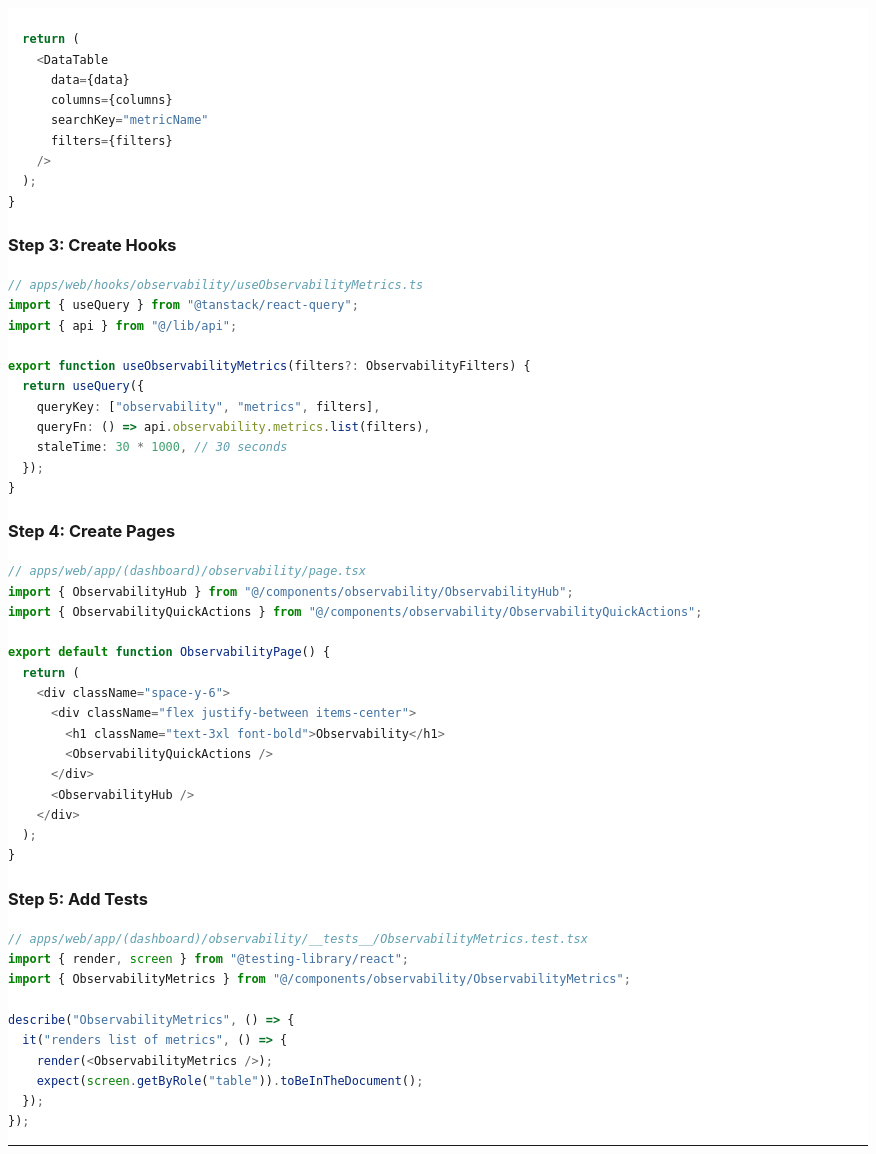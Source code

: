 ```typescript

  return (
    <DataTable
      data={data}
      columns={columns}
      searchKey="metricName"
      filters={filters}
    />
  );
}
```

### Step 3: Create Hooks

```typescript
// apps/web/hooks/observability/useObservabilityMetrics.ts
import { useQuery } from "@tanstack/react-query";
import { api } from "@/lib/api";

export function useObservabilityMetrics(filters?: ObservabilityFilters) {
  return useQuery({
    queryKey: ["observability", "metrics", filters],
    queryFn: () => api.observability.metrics.list(filters),
    staleTime: 30 * 1000, // 30 seconds
  });
}
```

### Step 4: Create Pages

```typescript
// apps/web/app/(dashboard)/observability/page.tsx
import { ObservabilityHub } from "@/components/observability/ObservabilityHub";
import { ObservabilityQuickActions } from "@/components/observability/ObservabilityQuickActions";

export default function ObservabilityPage() {
  return (
    <div className="space-y-6">
      <div className="flex justify-between items-center">
        <h1 className="text-3xl font-bold">Observability</h1>
        <ObservabilityQuickActions />
      </div>
      <ObservabilityHub />
    </div>
  );
}
```

### Step 5: Add Tests

```typescript
// apps/web/app/(dashboard)/observability/__tests__/ObservabilityMetrics.test.tsx
import { render, screen } from "@testing-library/react";
import { ObservabilityMetrics } from "@/components/observability/ObservabilityMetrics";

describe("ObservabilityMetrics", () => {
  it("renders list of metrics", () => {
    render(<ObservabilityMetrics />);
    expect(screen.getByRole("table")).toBeInTheDocument();
  });
});
```

---